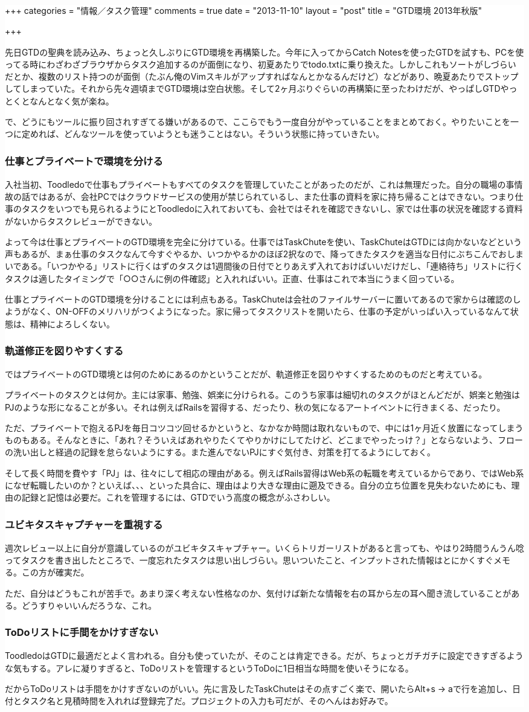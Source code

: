 +++
categories = "情報／タスク管理"
comments = true
date = "2013-11-10"
layout = "post"
title = "GTD環境 2013年秋版"

+++

先日GTDの聖典を読み込み、ちょっと久しぶりにGTD環境を再構築した。今年に入ってからCatch Notesを使ったGTDを試すも、PCを使ってる時にわざわざブラウザからタスク追加するのが面倒になり、初夏あたりでtodo.txtに乗り換えた。しかしこれもソートがしづらいだとか、複数のリスト持つのが面倒（たぶん俺のVimスキルがアップすればなんとかなるんだけど）などがあり、晩夏あたりでストップしてしまっていた。それから先々週頃までGTD環境は空白状態。そして2ヶ月ぶりぐらいの再構築に至ったわけだが、やっぱしGTDやっとくとなんとなく気が楽ね。

で、どうにもツールに振り回されすぎてる嫌いがあるので、ここらでもう一度自分がやっていることをまとめておく。やりたいことを一つに定めれば、どんなツールを使っていようとも迷うことはない。そういう状態に持っていきたい。

### 仕事とプライベートで環境を分ける

入社当初、Toodledoで仕事もプライベートもすべてのタスクを管理していたことがあったのだが、これは無理だった。自分の職場の事情故の話ではあるが、会社PCではクラウドサービスの使用が禁じられているし、また仕事の資料を家に持ち帰ることはできない。つまり仕事のタスクをいつでも見られるようにとToodledoに入れておいても、会社ではそれを確認できないし、家では仕事の状況を確認する資料がないからタスクレビューができない。

よって今は仕事とプライベートのGTD環境を完全に分けている。仕事ではTaskChuteを使い、TaskChuteはGTDには向かないなどという声もあるが、まぁ仕事のタスクなんて今すぐやるか、いつかやるかのほぼ2択なので、降ってきたタスクを適当な日付にぶちこんでおしまいである。「いつかやる」リストに行くはずのタスクは1週間後の日付でとりあえず入れておけばいいだけだし、「連絡待ち」リストに行くタスクは適したタイミングで「○○さんに例の件確認」と入れればいい。正直、仕事はこれで本当にうまく回っている。

仕事とプライベートのGTD環境を分けることには利点もある。TaskChuteは会社のファイルサーバーに置いてあるので家からは確認のしようがなく、ON-OFFのメリハリがつくようになった。家に帰ってタスクリストを開いたら、仕事の予定がいっぱい入っているなんて状態は、精神によろしくない。

### 軌道修正を図りやすくする

ではプライベートのGTD環境とは何のためにあるのかということだが、軌道修正を図りやすくするためのものだと考えている。

プライベートのタスクとは何か。主には家事、勉強、娯楽に分けられる。このうち家事は細切れのタスクがほとんどだが、娯楽と勉強はPJのような形になることが多い。それは例えばRailsを習得する、だったり、秋の気になるアートイベントに行きまくる、だったり。

ただ、プライベートで抱えるPJを毎日コツコツ回せるかというと、なかなか時間は取れないもので、中には1ヶ月近く放置になってしまうものもある。そんなときに、「あれ？そういえばあれやりたくてやりかけにしてたけど、どこまでやったっけ？」とならないよう、フローの洗い出しと経過の記録を怠らないようにする。また進んでないPJにすぐ気付き、対策を打てるようにしておく。

そして長く時間を費やす「PJ」は、往々にして相応の理由がある。例えばRails習得はWeb系の転職を考えているからであり、ではWeb系になぜ転職したいのか？といえば、、、といった具合に、理由はより大きな理由に遡及できる。自分の立ち位置を見失わないためにも、理由の記録と記憶は必要だ。これを管理するには、GTDでいう高度の概念がふさわしい。

### ユビキタスキャプチャーを重視する

週次レビュー以上に自分が意識しているのがユビキタスキャプチャー。いくらトリガーリストがあると言っても、やはり2時間うんうん唸ってタスクを書き出したところで、一度忘れたタスクは思い出しづらい。思いついたこと、インプットされた情報はとにかくすぐメモる。この方が確実だ。

ただ、自分はどうもこれが苦手で。あまり深く考えない性格なのか、気付けば新たな情報を右の耳から左の耳へ聞き流していることがある。どうすりゃいいんだろうな、これ。

### ToDoリストに手間をかけすぎない

ToodledoはGTDに最適だとよく言われる。自分も使っていたが、そのことは肯定できる。だが、ちょっとガチガチに設定できすぎるような気もする。アレに凝りすぎると、ToDoリストを管理するというToDoに1日相当な時間を使いそうになる。

だからToDoリストは手間をかけすぎないのがいい。先に言及したTaskChuteはその点すごく楽で、開いたらAlt+s -> aで行を追加し、日付とタスク名と見積時間を入れれば登録完了だ。プロジェクトの入力も可だが、そのへんはお好みで。
